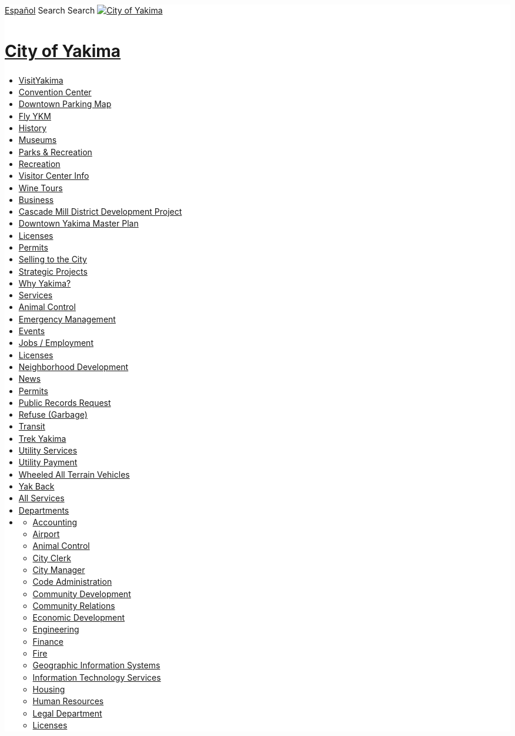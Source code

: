   [Español](https://translate.google.com/translate?hl=en&sl=en&tl=es&u=https://www.yakimawa.gov/council/boards-commissions)  Search Search  [![City of Yakima](images/7e06d433a45bd08910bfda9f2ee816851a4eb098c40d83d6fabf12863b62f823.jpg)](https://www.yakimawa.gov/council/board)  

#  [City of Yakima](https://www.yakimawa.gov/council/board) 

 *  [VisitYakima](https://www.yakimawa.gov/council/board) 
   *  [Convention Center](http://yakimacenter.com) 
   *  [Downtown Parking Map](https://www.yakimawa.gov/parking) 
   *  [Fly YKM](https://flyykm.com) 
   *  [History](https://www.yakimawa.gov/visit/about) 
   *  [Museums](https://www.yakimawa.gov/visit/museums) 
   *  [Parks & Recreation](https://yakimaparks.com) 
   *  [Recreation](https://www.yakimawa.gov/recreation) 
   *  [Visitor Center Info](http://www.visityakima.com) 
   *  [Wine Tours](https://www.visityakima.com/yakima-valley-wine-beer-tours) 
 *  [Business](https://www.yakimawa.gov/council/board) 
   *  [Cascade Mill District Development Project](https://yakimamillsite.com) 
   *  [Downtown Yakima Master Plan](https://www.yakimawa.gov/downtown) 
   *  [Licenses](https://www.yakimawa.gov/services/codes/licenses) 
   *  [Permits](https://www.yakimawa.gov/services/codes/permits) 
   *  [Selling to the City](https://www.yakimawa.gov/services/purchasing/selling-city) 
   *  [Strategic Projects](https://www.yakimawa.gov/services/strategic-projects) 
   *  [Why Yakima?](https://www.yakimawa.gov/business/why-yakima) 
 *  [Services](https://www.yakimawa.gov/council/board) 
   *  [Animal Control](https://www.yakimawa.gov/services/animal-control) 
   *  [Emergency Management](https://yakimafire.com/emergency-management) 
   *  [Events](https://www.yakimawa.gov/calendar) 
   *  [Jobs / Employment](http://agency.governmentjobs.com/yakimawa) 
   *  [Licenses](https://www.yakimawa.gov/services/codes/licenses) 
   *  [Neighborhood Development](https://www.yakimawa.gov/services/neighborhood-development-services) 
   *  [News](https://www.yakimawa.gov/media/news) 
   *  [Permits](https://www.yakimawa.gov/services/codes/permits) 
   *  [Public Records Request](https://www.yakimawa.gov/services/clerks/public-record-request) 
   *  [Refuse (Garbage)](https://www.yakimawa.gov/services/refuse) 
   *  [Transit](https://yakimatransit.org) 
   *  [Trek Yakima](https://trekyakima.com) 
   *  [Utility Services](https://www.yakimawa.gov/services/utility-services) 
   *  [Utility Payment](https://www.yakimawa.gov/services/utilities/online-payment) 
   *  [Wheeled All Terrain Vehicles](https://www.yakimawa.gov/services/wheeled-all-terrain-vehicles) 
   *  [Yak Back](https://www.yakimawa.gov/yak-back) 
   *  [All Services](https://www.yakimawa.gov/services) 
 *  [Departments](https://www.yakimawa.gov/council/board) 
   *  
     *  [Accounting](https://www.yakimawa.gov/services/finance) 
     *  [Airport](https://flyykm.com) 
     *  [Animal Control](https://www.yakimawa.gov/services/animal-control) 
     *  [City Clerk](https://www.yakimawa.gov/services/clerks) 
     *  [City Manager](https://www.yakimawa.gov/services/city-manager) 
     *  [Code Administration](https://www.yakimawa.gov/services/codes) 
     *  [Community Development](https://www.yakimawa.gov/services/community-development) 
     *  [Community Relations](https://www.yakimawa.gov/services/community-relations) 
     *  [Economic Development](https://www.yakimawa.gov/services/economic-development) 
     *  [Engineering](https://www.yakimawa.gov/services/engineering) 
     *  [Finance](https://www.yakimawa.gov/services/finance) 
     *  [Fire](https://yakimafire.com) 
     *  [Geographic Information Systems](https://www.yakimawa.gov/services/gis) 
     *  [Information Technology Services](https://www.yakimawa.gov/services/information-technology-services) 
     *  [Housing](https://www.yakimawa.gov/services/planning/housing) 
     *  [Human Resources](https://www.yakimawa.gov/services/hr) 
     *  [Legal Department](https://www.yakimawa.gov/services/city-attorney) 
     *  [Licenses](https://www.yakimawa.gov/services/codes/licenses) 